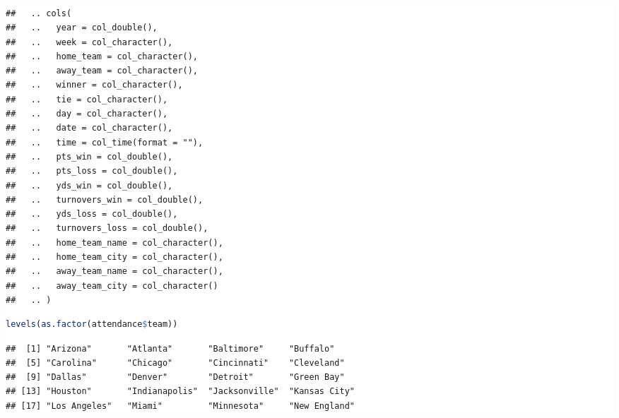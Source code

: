     ##   .. cols(
    ##   ..   year = col_double(),
    ##   ..   week = col_character(),
    ##   ..   home_team = col_character(),
    ##   ..   away_team = col_character(),
    ##   ..   winner = col_character(),
    ##   ..   tie = col_character(),
    ##   ..   day = col_character(),
    ##   ..   date = col_character(),
    ##   ..   time = col_time(format = ""),
    ##   ..   pts_win = col_double(),
    ##   ..   pts_loss = col_double(),
    ##   ..   yds_win = col_double(),
    ##   ..   turnovers_win = col_double(),
    ##   ..   yds_loss = col_double(),
    ##   ..   turnovers_loss = col_double(),
    ##   ..   home_team_name = col_character(),
    ##   ..   home_team_city = col_character(),
    ##   ..   away_team_name = col_character(),
    ##   ..   away_team_city = col_character()
    ##   .. )

``` r
levels(as.factor(attendance$team))
```

    ##  [1] "Arizona"       "Atlanta"       "Baltimore"     "Buffalo"      
    ##  [5] "Carolina"      "Chicago"       "Cincinnati"    "Cleveland"    
    ##  [9] "Dallas"        "Denver"        "Detroit"       "Green Bay"    
    ## [13] "Houston"       "Indianapolis"  "Jacksonville"  "Kansas City"  
    ## [17] "Los Angeles"   "Miami"         "Minnesota"     "New England"  